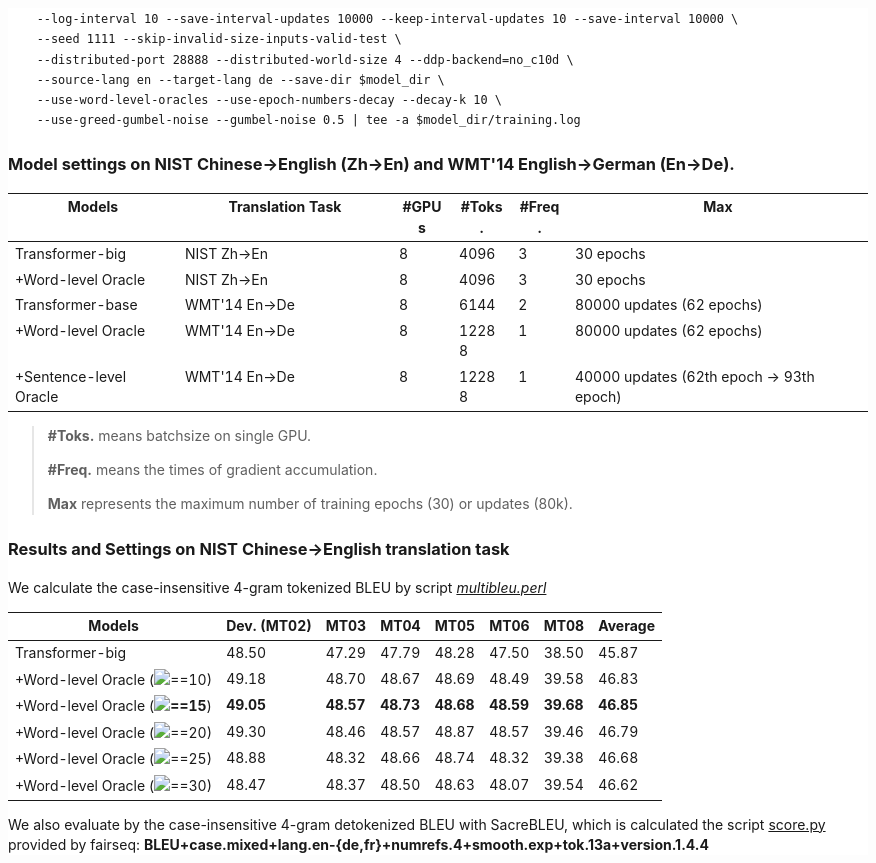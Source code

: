 ```shell
    --log-interval 10 --save-interval-updates 10000 --keep-interval-updates 10 --save-interval 10000 \
    --seed 1111 --skip-invalid-size-inputs-valid-test \
    --distributed-port 28888 --distributed-world-size 4 --ddp-backend=no_c10d \
    --source-lang en --target-lang de --save-dir $model_dir \
    --use-word-level-oracles --use-epoch-numbers-decay --decay-k 10 \
    --use-greed-gumbel-noise --gumbel-noise 0.5 | tee -a $model_dir/training.log
```



### Model settings on NIST Chinese-\>English (Zh-\>En) and WMT'14 English-\>German (En-\>De).

| Models | Translation Task | \#GPUs | \#Toks. | \#Freq. | Max
| --- | --- | --- | --- | --- | ---
| Transformer-big | <div style="width: 150pt">NIST Zh-\>En</div> | 8 | 4096 | 3 | 30 epochs
| +Word-level Oracle| <div style="width: 150pt">NIST Zh-\>En</div> | 8 | 4096 | 3 | 30 epochs
| Transformer-base | <div style="width: 150pt">WMT'14 En-\>De</div> | 8 | 6144 | 2 | 80000 updates (62 epochs)
| +Word-level Oracle | <div style="width: 150pt">WMT'14 En-\>De</div> | 8 | 12288 | 1 | 80000 updates (62 epochs)
| +Sentence-level Oracle | <div style="width: 150pt">WMT'14 En-\>De</div> | 8 | 12288 | 1 | 40000 updates (62th epoch -> 93th epoch)

> **\#Toks.** means batchsize on single GPU.
> 
> **\#Freq.** means the times of gradient accumulation.
> 
> **Max** represents the maximum number of training epochs (30) or updates (80k).

### Results and Settings on NIST Chinese-\>English translation task
We calculate the case-insensitive 4-gram tokenized BLEU by script [*multibleu.perl*](https://github.com/moses-smt/mosesdecoder/blob/RELEASE-4.0/scripts/generic/multi-bleu.perl)

| Models | Dev. (MT02) | MT03 | MT04 | MT05 | MT06 | MT08 | Average
| ----- | ----- | ----- | ----- | ----- | ----- | ----- | -----  
| Transformer-big | 48.50 |	47.29 | 47.79 | 48.28 | 47.50 | 38.50 | 45.87 |	30
| +Word-level Oracle (<img src="https://render.githubusercontent.com/render/math?math=\mu">==10) | 49.18 | 48.70 | 48.67 | 48.69 | 48.49 | 39.58 | 46.83 | 30
| +Word-level Oracle (**<img src="https://render.githubusercontent.com/render/math?math=\mu">==15**) | **49.05** | **48.57** | **48.73** | **48.68** | **48.59** | **39.68** | **46.85** | 30
| +Word-level Oracle (<img src="https://render.githubusercontent.com/render/math?math=\mu">==20) | 49.30 | 48.46 | 48.57 | 48.87 | 48.57 | 39.46 | 46.79 | 30
| +Word-level Oracle (<img src="https://render.githubusercontent.com/render/math?math=\mu">==25) | 48.88 | 48.32 | 48.66 | 48.74 | 48.32 | 39.38 | 46.68 | 30
| +Word-level Oracle (<img src="https://render.githubusercontent.com/render/math?math=\mu">==30) | 48.47 | 48.37 | 48.50 | 48.63 | 48.07 | 39.54 | 46.62 | 46.74 | 30


We also evaluate by the case-insensitive 4-gram detokenized BLEU with SacreBLEU, which is calculated the script [score.py](https://github.com/pytorch/fairseq/blob/master/fairseq_cli/score.py) provided by fairseq:
**BLEU+case.mixed+lang.en-\{de,fr\}+numrefs.4+smooth.exp+tok.13a+version.1.4.4**
